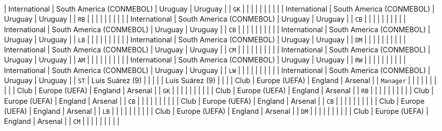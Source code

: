 | International | South America (CONMEBOL) | Uruguay   | Uruguay             |          | `GK`      |                             |                           |                       |                            |                        |                             |                             |       |
| International | South America (CONMEBOL) | Uruguay   | Uruguay             |          | `RB`      |                             |                           |                       |                            |                        |                             |                             |       |
| International | South America (CONMEBOL) | Uruguay   | Uruguay             |          | `CB`      |                             |                           |                       |                            |                        |                             |                             |       |
| International | South America (CONMEBOL) | Uruguay   | Uruguay             |          | `CB`      |                             |                           |                       |                            |                        |                             |                             |       |
| International | South America (CONMEBOL) | Uruguay   | Uruguay             |          | `LB`      |                             |                           |                       |                            |                        |                             |                             |       |
| International | South America (CONMEBOL) | Uruguay   | Uruguay             |          | `DM`      |                             |                           |                       |                            |                        |                             |                             |       |
| International | South America (CONMEBOL) | Uruguay   | Uruguay             |          | `CM`      |                             |                           |                       |                            |                        |                             |                             |       |
| International | South America (CONMEBOL) | Uruguay   | Uruguay             |          | `AM`      |                             |                           |                       |                            |                        |                             |                             |       |
| International | South America (CONMEBOL) | Uruguay   | Uruguay             |          | `RW`      |                             |                           |                       |                            |                        |                             |                             |       |
| International | South America (CONMEBOL) | Uruguay   | Uruguay             |          | `LW`      |                             |                           |                       |                            |                        |                             |                             |       |
| International | South America (CONMEBOL) | Uruguay   | Uruguay             |          | `ST`      | Luis Suárez (9)             |                           |                       |                            |                        | Luis Suárez (9)             |                             |       |
| Club          | Europe (UEFA)            | England   | Arsenal             |          | `Manager` |                             |                           |                       |                            |                        |                             |                             |       |
| Club          | Europe (UEFA)            | England   | Arsenal             |          | `GK`      |                             |                           |                       |                            |                        |                             |                             |       |
| Club          | Europe (UEFA)            | England   | Arsenal             |          | `RB`      |                             |                           |                       |                            |                        |                             |                             |       |
| Club          | Europe (UEFA)            | England   | Arsenal             |          | `CB`      |                             |                           |                       |                            |                        |                             |                             |       |
| Club          | Europe (UEFA)            | England   | Arsenal             |          | `CB`      |                             |                           |                       |                            |                        |                             |                             |       |
| Club          | Europe (UEFA)            | England   | Arsenal             |          | `LB`      |                             |                           |                       |                            |                        |                             |                             |       |
| Club          | Europe (UEFA)            | England   | Arsenal             |          | `DM`      |                             |                           |                       |                            |                        |                             |                             |       |
| Club          | Europe (UEFA)            | England   | Arsenal             |          | `CM`      |                             |                           |                       |                            |                        |                             |                             |       |
